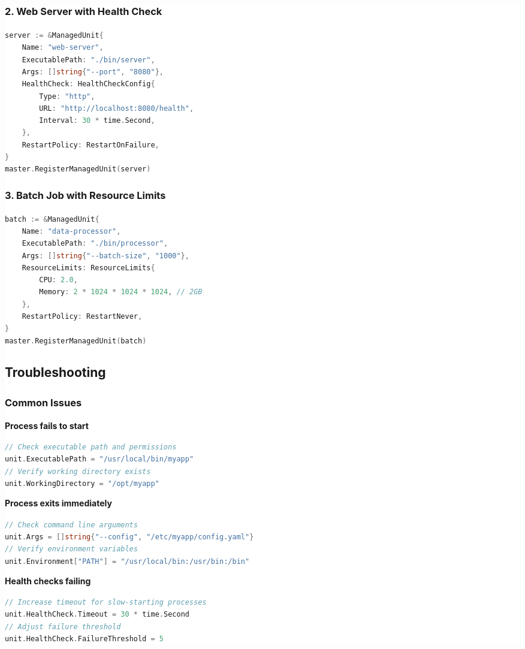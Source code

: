 ### 2. Web Server with Health Check
```go
server := &ManagedUnit{
    Name: "web-server",
    ExecutablePath: "./bin/server",
    Args: []string{"--port", "8080"},
    HealthCheck: HealthCheckConfig{
        Type: "http",
        URL: "http://localhost:8080/health",
        Interval: 30 * time.Second,
    },
    RestartPolicy: RestartOnFailure,
}
master.RegisterManagedUnit(server)
```

### 3. Batch Job with Resource Limits
```go
batch := &ManagedUnit{
    Name: "data-processor",
    ExecutablePath: "./bin/processor",
    Args: []string{"--batch-size", "1000"},
    ResourceLimits: ResourceLimits{
        CPU: 2.0,
        Memory: 2 * 1024 * 1024 * 1024, // 2GB
    },
    RestartPolicy: RestartNever,
}
master.RegisterManagedUnit(batch)
```

## Troubleshooting

### Common Issues

**Process fails to start**
```go
// Check executable path and permissions
unit.ExecutablePath = "/usr/local/bin/myapp"
// Verify working directory exists
unit.WorkingDirectory = "/opt/myapp"
```

**Process exits immediately**
```go
// Check command line arguments
unit.Args = []string{"--config", "/etc/myapp/config.yaml"}
// Verify environment variables
unit.Environment["PATH"] = "/usr/local/bin:/usr/bin:/bin"
```

**Health checks failing**
```go
// Increase timeout for slow-starting processes
unit.HealthCheck.Timeout = 30 * time.Second
// Adjust failure threshold
unit.HealthCheck.FailureThreshold = 5
```
